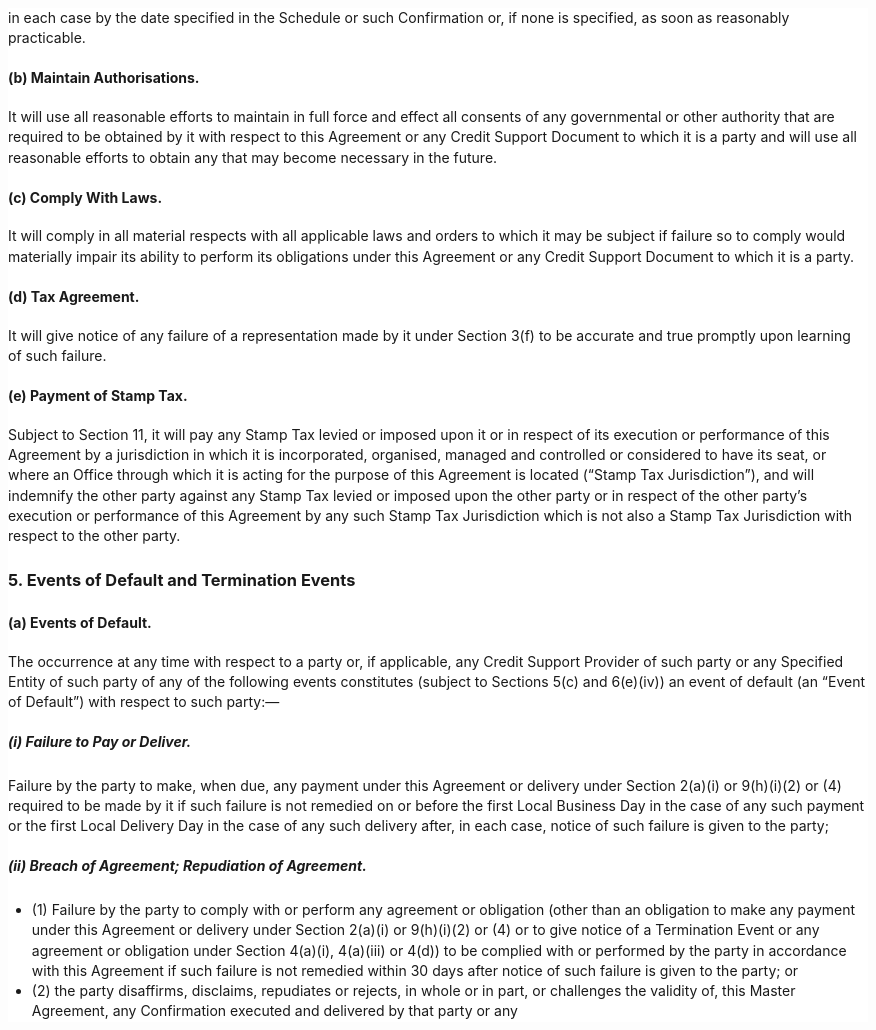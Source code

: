 in each case by the date specified in the Schedule or such Confirmation or, if none is specified, as soon as reasonably practicable. 

#### (b) Maintain Authorisations. 

 It will use all reasonable efforts to maintain in full force and effect all consents of any governmental or other authority that are required to be obtained by it with respect to this Agreement or any Credit Support Document to which it is a party and will use all reasonable efforts to obtain any that may become necessary in the future. 

#### (c) Comply With Laws. 

 It will comply in all material respects with all applicable laws and orders to which it may be subject if failure so to comply would materially impair its ability to perform its obligations under this Agreement or any Credit Support Document to which it is a party. 

#### (d) Tax Agreement. 

 It will give notice of any failure of a representation made by it under Section 3(f) to be accurate and true promptly upon learning of such failure. 

#### (e) Payment of Stamp Tax. 

 Subject to Section 11, it will pay any Stamp Tax levied or imposed upon it or in respect of its execution or performance of this Agreement by a jurisdiction in which it is incorporated, organised, managed and controlled or considered to have its seat, or where an Office through which it is acting for the purpose of this Agreement is located (“Stamp Tax Jurisdiction”), and will indemnify the other party against any Stamp Tax levied or imposed upon the other party or in respect of the other party’s execution or performance of this Agreement by any such Stamp Tax Jurisdiction which is not also a Stamp Tax Jurisdiction with respect to the other party. 

### 5. Events of Default and Termination Events 

#### (a) Events of Default. 

 The occurrence at any time with respect to a party or, if applicable, any Credit Support Provider of such party or any Specified Entity of such party of any of the following events constitutes (subject to Sections 5(c) and 6(e)(iv)) an event of default (an “Event of Default”) with respect to such party:― 

##### (i) Failure to Pay or Deliver. 

 Failure by the party to make, when due, any payment under this Agreement or delivery under Section 2(a)(i) or 9(h)(i)(2) or (4) required to be made by it if such failure is not remedied on or before the first Local Business Day in the case of any such payment or the first Local Delivery Day in the case of any such delivery after, in each case, notice of such failure is given to the party; 

##### (ii) Breach of Agreement; Repudiation of Agreement. 

* (1) Failure by the party to comply with or perform any agreement or obligation (other than an obligation to make any payment under this Agreement or delivery under Section 2(a)(i) or 9(h)(i)(2) or (4) or to give notice of a Termination Event or any agreement or obligation under Section 4(a)(i), 4(a)(iii) or 4(d)) to be complied with or performed by the party in accordance with this Agreement if such failure is not remedied within 30 days after notice of such failure is given to the party; or
* (2) the party disaffirms, disclaims, repudiates or rejects, in whole or in part, or challenges the validity of, this Master Agreement, any Confirmation executed and delivered by that party or any
